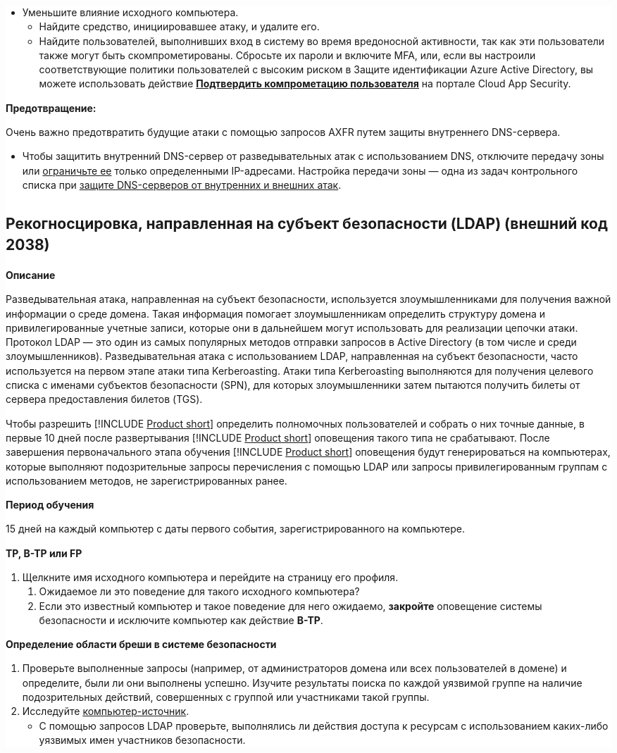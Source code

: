 - Уменьшите влияние исходного компьютера.
  - Найдите средство, инициировавшее атаку, и удалите его.
  - Найдите пользователей, выполнивших вход в систему во время вредоносной активности, так как эти пользователи также могут быть скомпрометированы. Сбросьте их пароли и включите MFA, или, если вы настроили соответствующие политики пользователей с высоким риском в Защите идентификации Azure Active Directory, вы можете использовать действие [**Подтвердить компрометацию пользователя**](/cloud-app-security/accounts#governance-actions) на портале Cloud App Security.

**Предотвращение:**

Очень важно предотвратить будущие атаки с помощью запросов AXFR путем защиты внутреннего DNS-сервера.

- Чтобы защитить внутренний DNS-сервер от разведывательных атак с использованием DNS, отключите передачу зоны или [ограничьте ее](/previous-versions/windows/it-pro/windows-server-2008-R2-and-2008/ee649273(v=ws.10)) только определенными IP-адресами. Настройка передачи зоны — одна из задач контрольного списка при [защите DNS-серверов от внутренних и внешних атак](/previous-versions/windows/it-pro/windows-server-2008-R2-and-2008/ee649273(v=ws.10)).

## <a name="security-principal-reconnaissance-ldap-external-id-2038"></a>Рекогносцировка, направленная на субъект безопасности (LDAP) (внешний код 2038)

**Описание**

Разведывательная атака, направленная на субъект безопасности, используется злоумышленниками для получения важной информации о среде домена. Такая информация помогает злоумышленникам определить структуру домена и привилегированные учетные записи, которые они в дальнейшем могут использовать для реализации цепочки атаки. Протокол LDAP — это один из самых популярных методов отправки запросов в Active Directory (в том числе и среди злоумышленников). Разведывательная атака с использованием LDAP, направленная на субъект безопасности, часто используется на первом этапе атаки типа Kerberoasting. Атаки типа Kerberoasting выполняются для получения целевого списка с именами субъектов безопасности (SPN), для которых злоумышленники затем пытаются получить билеты от сервера предоставления билетов (TGS).

Чтобы разрешить [!INCLUDE [Product short](includes/product-short.md)] определить полномочных пользователей и собрать о них точные данные, в первые 10 дней после развертывания [!INCLUDE [Product short](includes/product-short.md)] оповещения такого типа не срабатывают. После завершения первоначального этапа обучения [!INCLUDE [Product short](includes/product-short.md)] оповещения будут генерироваться на компьютерах, которые выполняют подозрительные запросы перечисления с помощью LDAP или запросы привилегированным группам с использованием методов, не зарегистрированных ранее.

**Период обучения**

15 дней на каждый компьютер с даты первого события, зарегистрированного на компьютере.

**TP, B-TP или FP**

1. Щелкните имя исходного компьютера и перейдите на страницу его профиля.
    1. Ожидаемое ли это поведение для такого исходного компьютера?
    1. Если это известный компьютер и такое поведение для него ожидаемо, **закройте** оповещение системы безопасности и исключите компьютер как действие **B-TP**.

**Определение области бреши в системе безопасности**

1. Проверьте выполненные запросы (например, от администраторов домена или всех пользователей в домене) и определите, были ли они выполнены успешно. Изучите результаты поиска по каждой уязвимой группе на наличие подозрительных действий, совершенных с группой или участниками такой группы.
1. Исследуйте [компьютер-источник](investigate-a-computer.md).
    - С помощью запросов LDAP проверьте, выполнялись ли действия доступа к ресурсам с использованием каких-либо уязвимых имен участников безопасности.
